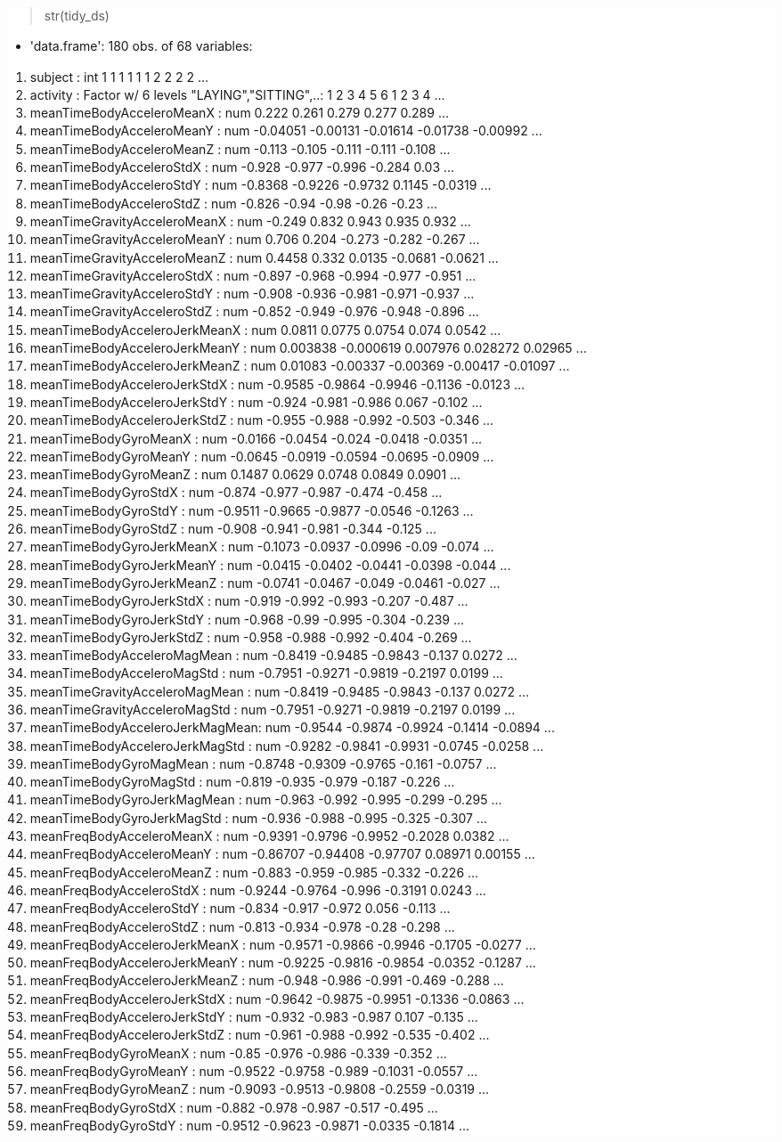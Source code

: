 > str(tidy_ds)

- 'data.frame':        180 obs. of  68 variables:     

1. subject                        : int  1 1 1 1 1 1 2 2 2 2 ...    
2. activity                       : Factor w/ 6 levels "LAYING","SITTING",..: 1 2 3 4 5 6 1 2 3 4 ...     
3. meanTimeBodyAcceleroMeanX      : num  0.222 0.261 0.279 0.277 0.289 ...
4. meanTimeBodyAcceleroMeanY      : num  -0.04051 -0.00131 -0.01614 -0.01738 -0.00992 ...
5. meanTimeBodyAcceleroMeanZ      : num  -0.113 -0.105 -0.111 -0.111 -0.108 ...
6. meanTimeBodyAcceleroStdX       : num  -0.928 -0.977 -0.996 -0.284 0.03 ...
7. meanTimeBodyAcceleroStdY       : num  -0.8368 -0.9226 -0.9732 0.1145 -0.0319 ...
8. meanTimeBodyAcceleroStdZ       : num  -0.826 -0.94 -0.98 -0.26 -0.23 ...
9. meanTimeGravityAcceleroMeanX   : num  -0.249 0.832 0.943 0.935 0.932 ...
10. meanTimeGravityAcceleroMeanY   : num  0.706 0.204 -0.273 -0.282 -0.267 ...
11. meanTimeGravityAcceleroMeanZ   : num  0.4458 0.332 0.0135 -0.0681 -0.0621 ...
12. meanTimeGravityAcceleroStdX    : num  -0.897 -0.968 -0.994 -0.977 -0.951 ...
13. meanTimeGravityAcceleroStdY    : num  -0.908 -0.936 -0.981 -0.971 -0.937 ...
14. meanTimeGravityAcceleroStdZ    : num  -0.852 -0.949 -0.976 -0.948 -0.896 ...
15. meanTimeBodyAcceleroJerkMeanX  : num  0.0811 0.0775 0.0754 0.074 0.0542 ...
16. meanTimeBodyAcceleroJerkMeanY  : num  0.003838 -0.000619 0.007976 0.028272 0.02965 ...
17. meanTimeBodyAcceleroJerkMeanZ  : num  0.01083 -0.00337 -0.00369 -0.00417 -0.01097 ...
18. meanTimeBodyAcceleroJerkStdX   : num  -0.9585 -0.9864 -0.9946 -0.1136 -0.0123 ...
19. meanTimeBodyAcceleroJerkStdY   : num  -0.924 -0.981 -0.986 0.067 -0.102 ...
20. meanTimeBodyAcceleroJerkStdZ   : num  -0.955 -0.988 -0.992 -0.503 -0.346 ...
21. meanTimeBodyGyroMeanX          : num  -0.0166 -0.0454 -0.024 -0.0418 -0.0351 ...
22. meanTimeBodyGyroMeanY          : num  -0.0645 -0.0919 -0.0594 -0.0695 -0.0909 ...
23. meanTimeBodyGyroMeanZ          : num  0.1487 0.0629 0.0748 0.0849 0.0901 ...
24. meanTimeBodyGyroStdX           : num  -0.874 -0.977 -0.987 -0.474 -0.458 ...
25. meanTimeBodyGyroStdY           : num  -0.9511 -0.9665 -0.9877 -0.0546 -0.1263 ...
26. meanTimeBodyGyroStdZ           : num  -0.908 -0.941 -0.981 -0.344 -0.125 ...
27. meanTimeBodyGyroJerkMeanX      : num  -0.1073 -0.0937 -0.0996 -0.09 -0.074 ...
28. meanTimeBodyGyroJerkMeanY      : num  -0.0415 -0.0402 -0.0441 -0.0398 -0.044 ...
29. meanTimeBodyGyroJerkMeanZ      : num  -0.0741 -0.0467 -0.049 -0.0461 -0.027 ...
30. meanTimeBodyGyroJerkStdX       : num  -0.919 -0.992 -0.993 -0.207 -0.487 ...
31. meanTimeBodyGyroJerkStdY       : num  -0.968 -0.99 -0.995 -0.304 -0.239 ...
32. meanTimeBodyGyroJerkStdZ       : num  -0.958 -0.988 -0.992 -0.404 -0.269 ...
33. meanTimeBodyAcceleroMagMean    : num  -0.8419 -0.9485 -0.9843 -0.137 0.0272 ...
34. meanTimeBodyAcceleroMagStd     : num  -0.7951 -0.9271 -0.9819 -0.2197 0.0199 ...
35. meanTimeGravityAcceleroMagMean : num  -0.8419 -0.9485 -0.9843 -0.137 0.0272 ...
36. meanTimeGravityAcceleroMagStd  : num  -0.7951 -0.9271 -0.9819 -0.2197 0.0199 ...
37. meanTimeBodyAcceleroJerkMagMean: num  -0.9544 -0.9874 -0.9924 -0.1414 -0.0894 ...
38. meanTimeBodyAcceleroJerkMagStd : num  -0.9282 -0.9841 -0.9931 -0.0745 -0.0258 ...
39. meanTimeBodyGyroMagMean        : num  -0.8748 -0.9309 -0.9765 -0.161 -0.0757 ...
40. meanTimeBodyGyroMagStd         : num  -0.819 -0.935 -0.979 -0.187 -0.226 ...
41. meanTimeBodyGyroJerkMagMean    : num  -0.963 -0.992 -0.995 -0.299 -0.295 ...
42. meanTimeBodyGyroJerkMagStd     : num  -0.936 -0.988 -0.995 -0.325 -0.307 ...
43. meanFreqBodyAcceleroMeanX      : num  -0.9391 -0.9796 -0.9952 -0.2028 0.0382 ...
44. meanFreqBodyAcceleroMeanY      : num  -0.86707 -0.94408 -0.97707 0.08971 0.00155 ...
45. meanFreqBodyAcceleroMeanZ      : num  -0.883 -0.959 -0.985 -0.332 -0.226 ...
46. meanFreqBodyAcceleroStdX       : num  -0.9244 -0.9764 -0.996 -0.3191 0.0243 ...
47. meanFreqBodyAcceleroStdY       : num  -0.834 -0.917 -0.972 0.056 -0.113 ...
48. meanFreqBodyAcceleroStdZ       : num  -0.813 -0.934 -0.978 -0.28 -0.298 ...
49. meanFreqBodyAcceleroJerkMeanX  : num  -0.9571 -0.9866 -0.9946 -0.1705 -0.0277 ...
50. meanFreqBodyAcceleroJerkMeanY  : num  -0.9225 -0.9816 -0.9854 -0.0352 -0.1287 ...
51. meanFreqBodyAcceleroJerkMeanZ  : num  -0.948 -0.986 -0.991 -0.469 -0.288 ...
52. meanFreqBodyAcceleroJerkStdX   : num  -0.9642 -0.9875 -0.9951 -0.1336 -0.0863 ...
53. meanFreqBodyAcceleroJerkStdY   : num  -0.932 -0.983 -0.987 0.107 -0.135 ...
54. meanFreqBodyAcceleroJerkStdZ   : num  -0.961 -0.988 -0.992 -0.535 -0.402 ...
55. meanFreqBodyGyroMeanX          : num  -0.85 -0.976 -0.986 -0.339 -0.352 ...
56. meanFreqBodyGyroMeanY          : num  -0.9522 -0.9758 -0.989 -0.1031 -0.0557 ...
57. meanFreqBodyGyroMeanZ          : num  -0.9093 -0.9513 -0.9808 -0.2559 -0.0319 ...
58. meanFreqBodyGyroStdX           : num  -0.882 -0.978 -0.987 -0.517 -0.495 ...
59. meanFreqBodyGyroStdY           : num  -0.9512 -0.9623 -0.9871 -0.0335 -0.1814 ...